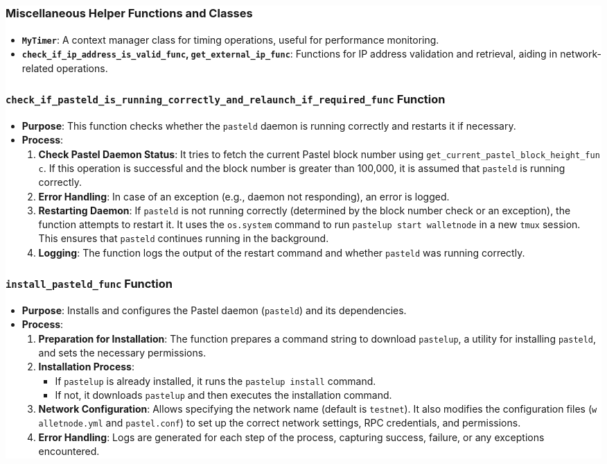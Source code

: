 ### Miscellaneous Helper Functions and Classes

- **`MyTimer`**: A context manager class for timing operations, useful for performance monitoring.
- **`check_if_ip_address_is_valid_func`, `get_external_ip_func`**: Functions for IP address validation and retrieval, aiding in network-related operations.

### `check_if_pasteld_is_running_correctly_and_relaunch_if_required_func` Function

- **Purpose**: This function checks whether the `pasteld` daemon is running correctly and restarts it if necessary.
- **Process**:
  1. **Check Pastel Daemon Status**: It tries to fetch the current Pastel block number using `get_current_pastel_block_height_func`. If this operation is successful and the block number is greater than 100,000, it is assumed that `pasteld` is running correctly.
  2. **Error Handling**: In case of an exception (e.g., daemon not responding), an error is logged.
  3. **Restarting Daemon**: If `pasteld` is not running correctly (determined by the block number check or an exception), the function attempts to restart it. It uses the `os.system` command to run `pastelup start walletnode` in a new `tmux` session. This ensures that `pasteld` continues running in the background.
  4. **Logging**: The function logs the output of the restart command and whether `pasteld` was running correctly.

### `install_pasteld_func` Function

- **Purpose**: Installs and configures the Pastel daemon (`pasteld`) and its dependencies.
- **Process**:
  1. **Preparation for Installation**: The function prepares a command string to download `pastelup`, a utility for installing `pasteld`, and sets the necessary permissions.
  2. **Installation Process**:
     - If `pastelup` is already installed, it runs the `pastelup install` command.
     - If not, it downloads `pastelup` and then executes the installation command.
  3. **Network Configuration**: Allows specifying the network name (default is `testnet`). It also modifies the configuration files (`walletnode.yml` and `pastel.conf`) to set up the correct network settings, RPC credentials, and permissions.
  4. **Error Handling**: Logs are generated for each step of the process, capturing success, failure, or any exceptions encountered.
